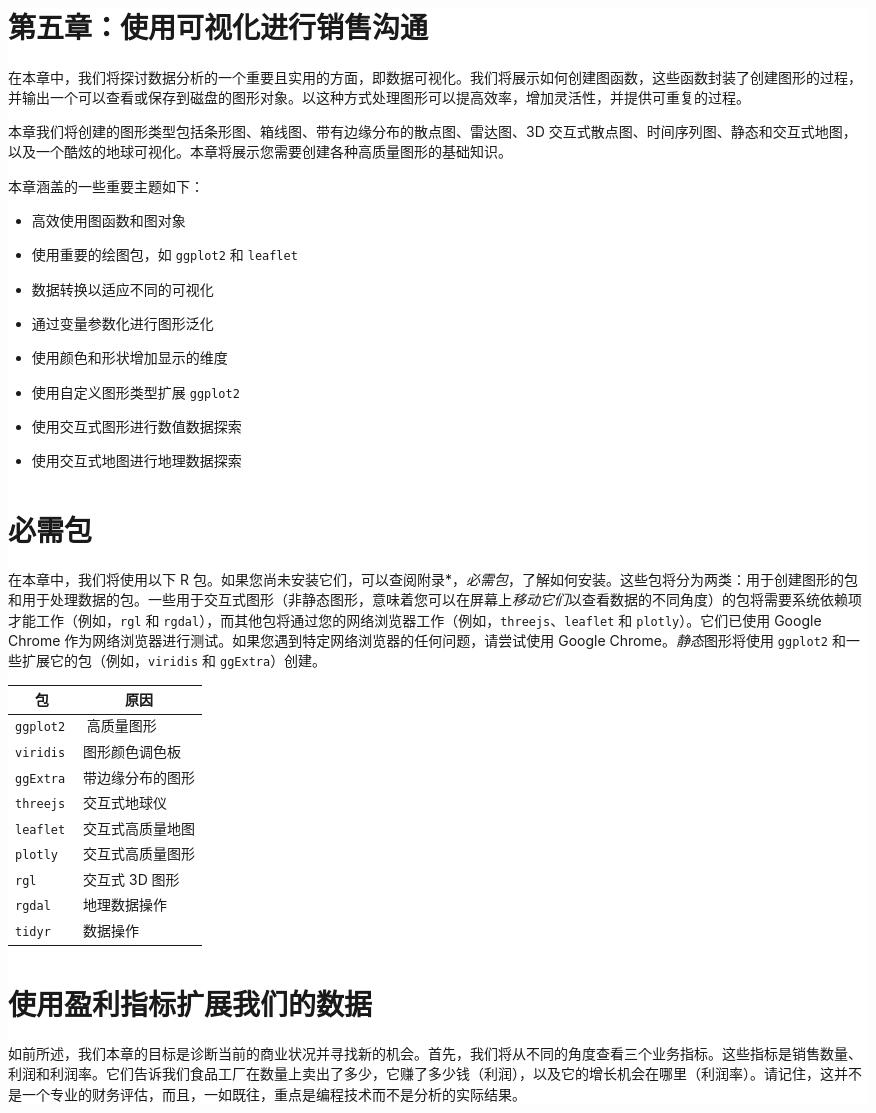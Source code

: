 # 第五章：使用可视化进行销售沟通

在本章中，我们将探讨数据分析的一个重要且实用的方面，即数据可视化。我们将展示如何创建图函数，这些函数封装了创建图形的过程，并输出一个可以查看或保存到磁盘的图形对象。以这种方式处理图形可以提高效率，增加灵活性，并提供可重复的过程。

本章我们将创建的图形类型包括条形图、箱线图、带有边缘分布的散点图、雷达图、3D 交互式散点图、时间序列图、静态和交互式地图，以及一个酷炫的地球可视化。本章将展示您需要创建各种高质量图形的基础知识。

本章涵盖的一些重要主题如下：

+   高效使用图函数和图对象

+   使用重要的绘图包，如 `ggplot2` 和 `leaflet`

+   数据转换以适应不同的可视化

+   通过变量参数化进行图形泛化

+   使用颜色和形状增加显示的维度

+   使用自定义图形类型扩展 `ggplot2`

+   使用交互式图形进行数值数据探索

+   使用交互式地图进行地理数据探索

# 必需包

在本章中，我们将使用以下 R 包。如果您尚未安装它们，可以查阅附录*，*必需包*，了解如何安装。这些包将分为两类：用于创建图形的包和用于处理数据的包。一些用于交互式图形（非静态图形，意味着您可以在屏幕上*移动它们*以查看数据的不同角度）的包将需要系统依赖项才能工作（例如，`rgl` 和 `rgdal`），而其他包将通过您的网络浏览器工作（例如，`threejs`、`leaflet` 和 `plotly`）。它们已使用 Google Chrome 作为网络浏览器进行测试。如果您遇到特定网络浏览器的任何问题，请尝试使用 Google Chrome。*静态*图形将使用 `ggplot2` 和一些扩展它的包（例如，`viridis` 和 `ggExtra`）创建。

| **包** | **原因** |
| --- | --- |
| `ggplot2` |  高质量图形 |
| `viridis`  | 图形颜色调色板 |
| `ggExtra` | 带边缘分布的图形 |
| `threejs`  | 交互式地球仪 |
| `leaflet`  | 交互式高质量地图 |
| `plotly`  | 交互式高质量图形 |
| `rgl`  | 交互式 3D 图形 |
| `rgdal`  | 地理数据操作 |
| `tidyr`  | 数据操作 |

# 使用盈利指标扩展我们的数据

如前所述，我们本章的目标是诊断当前的商业状况并寻找新的机会。首先，我们将从不同的角度查看三个业务指标。这些指标是销售数量、利润和利润率。它们告诉我们食品工厂在数量上卖出了多少，它赚了多少钱（利润），以及它的增长机会在哪里（利润率）。请记住，这并不是一个专业的财务评估，而且，一如既往，重点是编程技术而不是分析的实际结果。
